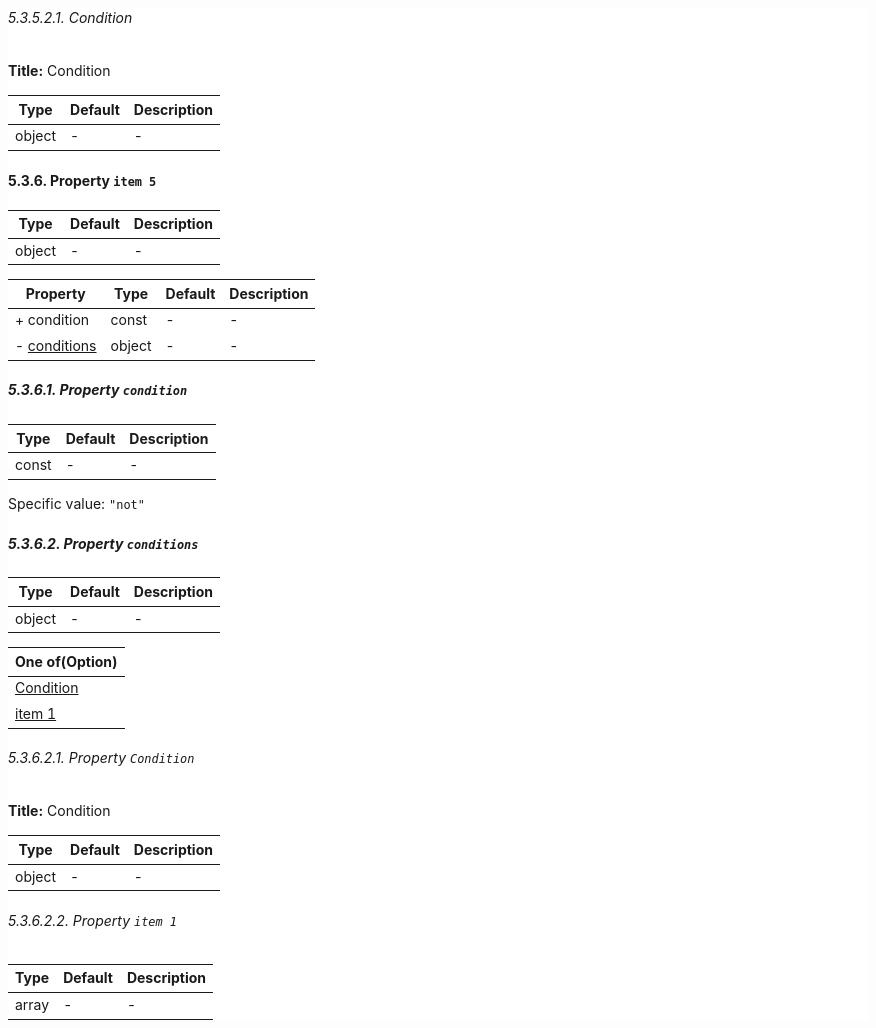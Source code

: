 ###### 5.3.5.2.1. Condition

**Title:** Condition

| **Type** | **Default** | **Description** |
| -------- | ----------- | --------------- |
| object   | -           | -               |

#### 5.3.6. Property `item 5`

| **Type** | **Default** | **Description** |
| -------- | ----------- | --------------- |
| object   | -           | -               |

| Property                                         | Type   | Default | Description |
| ------------------------------------------------ | ------ | ------- | ----------- |
| + condition                                      | const  | -       | -           |
| - [conditions](#below_text_oneOf_i5_conditions ) | object | -       | -           |

##### 5.3.6.1. Property `condition`

| **Type** | **Default** | **Description** |
| -------- | ----------- | --------------- |
| const    | -           | -               |

Specific value: `"not"`

##### 5.3.6.2. Property `conditions`

| **Type** | **Default** | **Description** |
| -------- | ----------- | --------------- |
| object   | -           | -               |

| One of(Option)                                        |
| ----------------------------------------------------- |
| [Condition](#below_text_oneOf_i5_conditions_oneOf_i0) |
| [item 1](#below_text_oneOf_i5_conditions_oneOf_i1)    |

###### 5.3.6.2.1. Property `Condition`

**Title:** Condition

| **Type** | **Default** | **Description** |
| -------- | ----------- | --------------- |
| object   | -           | -               |

###### 5.3.6.2.2. Property `item 1`

| **Type** | **Default** | **Description** |
| -------- | ----------- | --------------- |
| array    | -           | -               |
